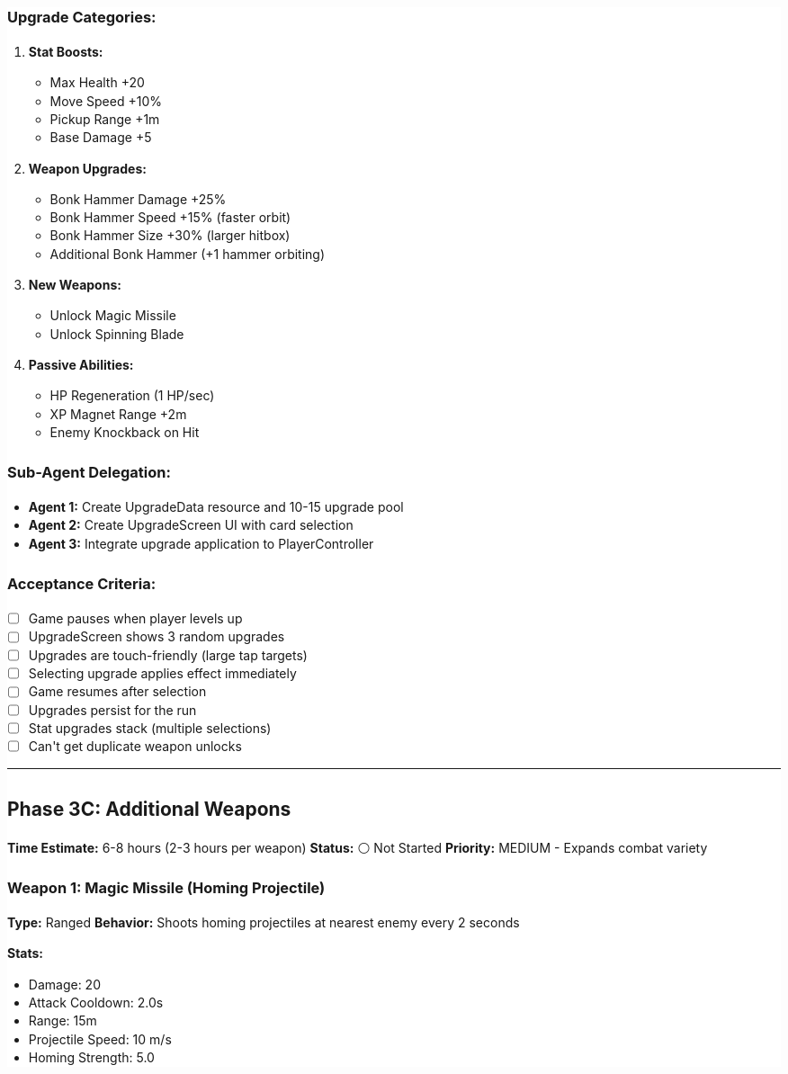 ### Upgrade Categories:
1. **Stat Boosts:**
   - Max Health +20
   - Move Speed +10%
   - Pickup Range +1m
   - Base Damage +5

2. **Weapon Upgrades:**
   - Bonk Hammer Damage +25%
   - Bonk Hammer Speed +15% (faster orbit)
   - Bonk Hammer Size +30% (larger hitbox)
   - Additional Bonk Hammer (+1 hammer orbiting)

3. **New Weapons:**
   - Unlock Magic Missile
   - Unlock Spinning Blade

4. **Passive Abilities:**
   - HP Regeneration (1 HP/sec)
   - XP Magnet Range +2m
   - Enemy Knockback on Hit

### Sub-Agent Delegation:
- **Agent 1:** Create UpgradeData resource and 10-15 upgrade pool
- **Agent 2:** Create UpgradeScreen UI with card selection
- **Agent 3:** Integrate upgrade application to PlayerController

### Acceptance Criteria:
- [ ] Game pauses when player levels up
- [ ] UpgradeScreen shows 3 random upgrades
- [ ] Upgrades are touch-friendly (large tap targets)
- [ ] Selecting upgrade applies effect immediately
- [ ] Game resumes after selection
- [ ] Upgrades persist for the run
- [ ] Stat upgrades stack (multiple selections)
- [ ] Can't get duplicate weapon unlocks

---

## Phase 3C: Additional Weapons

**Time Estimate:** 6-8 hours (2-3 hours per weapon)
**Status:** ⚪ Not Started
**Priority:** MEDIUM - Expands combat variety

### Weapon 1: Magic Missile (Homing Projectile)
**Type:** Ranged
**Behavior:** Shoots homing projectiles at nearest enemy every 2 seconds

**Stats:**
- Damage: 20
- Attack Cooldown: 2.0s
- Range: 15m
- Projectile Speed: 10 m/s
- Homing Strength: 5.0
